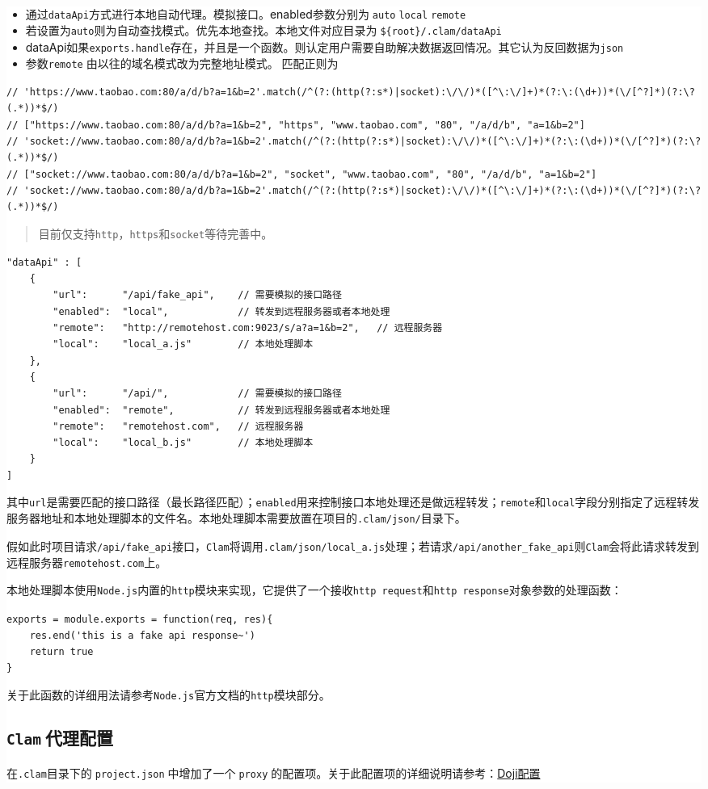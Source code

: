 - 通过` dataApi `方式进行本地自动代理。模拟接口。enabled参数分别为 ` auto ` ` local ` ` remote ` 
- 若设置为` auto `则为自动查找模式。优先本地查找。本地文件对应目录为 ` ${root}/.clam/dataApi `
- dataApi如果` exports.handle `存在，并且是一个函数。则认定用户需要自助解决数据返回情况。其它认为反回数据为` json `
- 参数` remote ` 由以往的域名模式改为完整地址模式。 匹配正则为

```
// 'https://www.taobao.com:80/a/d/b?a=1&b=2'.match(/^(?:(http(?:s*)|socket):\/\/)*([^\:\/]+)*(?:\:(\d+))*(\/[^?]*)(?:\?(.*))*$/)
// ["https://www.taobao.com:80/a/d/b?a=1&b=2", "https", "www.taobao.com", "80", "/a/d/b", "a=1&b=2"]
// 'socket://www.taobao.com:80/a/d/b?a=1&b=2'.match(/^(?:(http(?:s*)|socket):\/\/)*([^\:\/]+)*(?:\:(\d+))*(\/[^?]*)(?:\?(.*))*$/)
// ["socket://www.taobao.com:80/a/d/b?a=1&b=2", "socket", "www.taobao.com", "80", "/a/d/b", "a=1&b=2"]
// 'socket://www.taobao.com:80/a/d/b?a=1&b=2'.match(/^(?:(http(?:s*)|socket):\/\/)*([^\:\/]+)*(?:\:(\d+))*(\/[^?]*)(?:\?(.*))*$/)
```
> 目前仅支持`http`，`https`和`socket`等待完善中。

```
"dataApi" : [
    {
        "url":      "/api/fake_api",    // 需要模拟的接口路径
        "enabled":  "local",            // 转发到远程服务器或者本地处理
        "remote":   "http://remotehost.com:9023/s/a?a=1&b=2",   // 远程服务器
        "local":    "local_a.js"        // 本地处理脚本
    },
    {
        "url":      "/api/",            // 需要模拟的接口路径
        "enabled":  "remote",           // 转发到远程服务器或者本地处理
        "remote":   "remotehost.com",   // 远程服务器
        "local":    "local_b.js"        // 本地处理脚本
    }
]
```
其中`url`是需要匹配的接口路径（最长路径匹配）；`enabled`用来控制接口本地处理还是做远程转发；`remote`和`local`字段分别指定了远程转发服务器地址和本地处理脚本的文件名。本地处理脚本需要放置在项目的`.clam/json/`目录下。

假如此时项目请求`/api/fake_api`接口，`Clam`将调用`.clam/json/local_a.js`处理；若请求`/api/another_fake_api`则`Clam`会将此请求转发到远程服务器`remotehost.com`上。

本地处理脚本使用`Node.js`内置的`http`模块来实现，它提供了一个接收`http request`和`http response`对象参数的处理函数：

    exports = module.exports = function(req, res){
        res.end('this is a fake api response~')
        return true
    }
    
关于此函数的详细用法请参考`Node.js`官方文档的`http`模块部分。

## `Clam` 代理配置
在` .clam `目录下的 `project.json` 中增加了一个 `proxy` 的配置项。关于此配置项的详细说明请参考：[Doji配置](https://github.com/mo-tools/doji/blob/master/README-zh.md)
